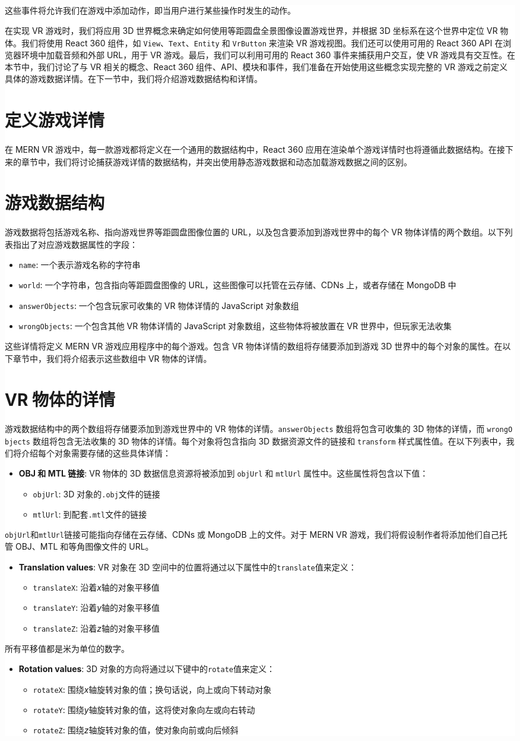 这些事件将允许我们在游戏中添加动作，即当用户进行某些操作时发生的动作。

在实现 VR 游戏时，我们将应用 3D 世界概念来确定如何使用等距圆盘全景图像设置游戏世界，并根据 3D 坐标系在这个世界中定位 VR 物体。我们将使用 React 360 组件，如 `View`、`Text`、`Entity` 和 `VrButton` 来渲染 VR 游戏视图。我们还可以使用可用的 React 360 API 在浏览器环境中加载音频和外部 URL，用于 VR 游戏。最后，我们可以利用可用的 React 360 事件来捕获用户交互，使 VR 游戏具有交互性。在本节中，我们讨论了与 VR 相关的概念、React 360 组件、API、模块和事件，我们准备在开始使用这些概念实现完整的 VR 游戏之前定义具体的游戏数据详情。在下一节中，我们将介绍游戏数据结构和详情。

# 定义游戏详情

在 MERN VR 游戏中，每一款游戏都将定义在一个通用的数据结构中，React 360 应用在渲染单个游戏详情时也将遵循此数据结构。在接下来的章节中，我们将讨论捕获游戏详情的数据结构，并突出使用静态游戏数据和动态加载游戏数据之间的区别。

# 游戏数据结构

游戏数据将包括游戏名称、指向游戏世界等距圆盘图像位置的 URL，以及包含要添加到游戏世界中的每个 VR 物体详情的两个数组。以下列表指出了对应游戏数据属性的字段：

+   `name`: 一个表示游戏名称的字符串

+   `world`: 一个字符串，包含指向等距圆盘图像的 URL，这些图像可以托管在云存储、CDNs 上，或者存储在 MongoDB 中

+   `answerObjects`: 一个包含玩家可收集的 VR 物体详情的 JavaScript 对象数组

+   `wrongObjects`: 一个包含其他 VR 物体详情的 JavaScript 对象数组，这些物体将被放置在 VR 世界中，但玩家无法收集

这些详情将定义 MERN VR 游戏应用程序中的每个游戏。包含 VR 物体详情的数组将存储要添加到游戏 3D 世界中的每个对象的属性。在以下章节中，我们将介绍表示这些数组中 VR 物体的详情。 

# VR 物体的详情

游戏数据结构中的两个数组将存储要添加到游戏世界中的 VR 物体的详情。`answerObjects` 数组将包含可收集的 3D 物体的详情，而 `wrongObjects` 数组将包含无法收集的 3D 物体的详情。每个对象将包含指向 3D 数据资源文件的链接和 `transform` 样式属性值。在以下列表中，我们将介绍每个对象需要存储的这些具体详情：

+   **OBJ 和 MTL 链接**: VR 物体的 3D 数据信息资源将被添加到 `objUrl` 和 `mtlUrl` 属性中。这些属性将包含以下值：

    +   `objUrl`: 3D 对象的`.obj`文件的链接

    +   `mtlUrl`: 到配套`.mtl`文件的链接

`objUrl`和`mtlUrl`链接可能指向存储在云存储、CDNs 或 MongoDB 上的文件。对于 MERN VR 游戏，我们将假设制作者将添加他们自己托管 OBJ、MTL 和等角图像文件的 URL。

+   **Translation values**: VR 对象在 3D 空间中的位置将通过以下属性中的`translate`值来定义：

    +   `translateX`: 沿着*x*轴的对象平移值

    +   `translateY`: 沿着*y*轴的对象平移值

    +   `translateZ`: 沿着*z*轴的对象平移值

所有平移值都是米为单位的数字。

+   **Rotation values**: 3D 对象的方向将通过以下键中的`rotate`值来定义：

    +   `rotateX`: 围绕*x*轴旋转对象的值；换句话说，向上或向下转动对象

    +   `rotateY`: 围绕*y*轴旋转对象的值，这将使对象向左或向右转动

    +   `rotateZ`: 围绕*z*轴旋转对象的值，使对象向前或向后倾斜

